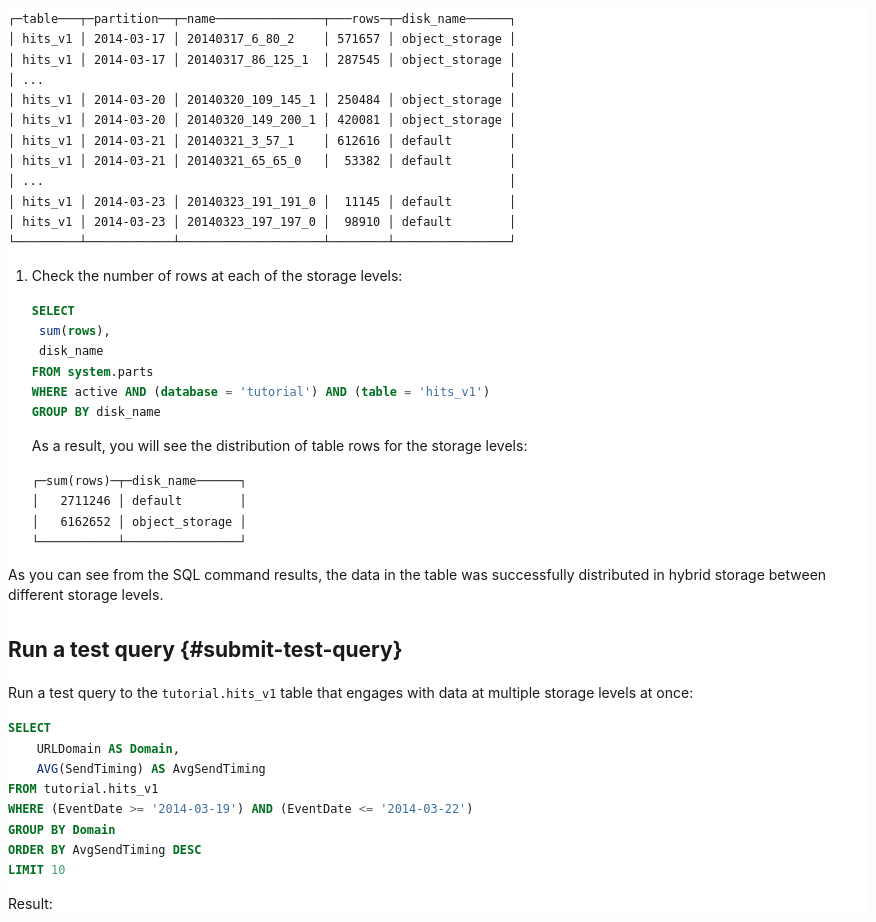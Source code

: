    ```text
   ┌─table───┬─partition──┬─name───────────────┬───rows─┬─disk_name──────┐
   │ hits_v1 │ 2014-03-17 │ 20140317_6_80_2    │ 571657 │ object_storage │
   │ hits_v1 │ 2014-03-17 │ 20140317_86_125_1  │ 287545 │ object_storage │
   │ ...                                                                 │
   │ hits_v1 │ 2014-03-20 │ 20140320_109_145_1 │ 250484 │ object_storage │
   │ hits_v1 │ 2014-03-20 │ 20140320_149_200_1 │ 420081 │ object_storage │
   │ hits_v1 │ 2014-03-21 │ 20140321_3_57_1    │ 612616 │ default        │
   │ hits_v1 │ 2014-03-21 │ 20140321_65_65_0   │  53382 │ default        │
   │ ...                                                                 │
   │ hits_v1 │ 2014-03-23 │ 20140323_191_191_0 │  11145 │ default        │
   │ hits_v1 │ 2014-03-23 │ 20140323_197_197_0 │  98910 │ default        │
   └─────────┴────────────┴────────────────────┴────────┴────────────────┘
   ```

1. Check the number of rows at each of the storage levels:

   ```sql
   SELECT
    sum(rows),
    disk_name
   FROM system.parts
   WHERE active AND (database = 'tutorial') AND (table = 'hits_v1')
   GROUP BY disk_name
   ```
   
   As a result, you will see the distribution of table rows for the storage levels:
   
   ```text
   ┌─sum(rows)─┬─disk_name──────┐
   │   2711246 │ default        │
   │   6162652 │ object_storage │
   └───────────┴────────────────┘
   ```
   
As you can see from the SQL command results, the data in the table was successfully distributed in hybrid storage between different storage levels.

## Run a test query {#submit-test-query}

Run a test query to the `tutorial.hits_v1` table that engages with data at multiple storage levels at once:

```sql
SELECT
    URLDomain AS Domain,
    AVG(SendTiming) AS AvgSendTiming
FROM tutorial.hits_v1
WHERE (EventDate >= '2014-03-19') AND (EventDate <= '2014-03-22')
GROUP BY Domain
ORDER BY AvgSendTiming DESC
LIMIT 10
```

Result:
